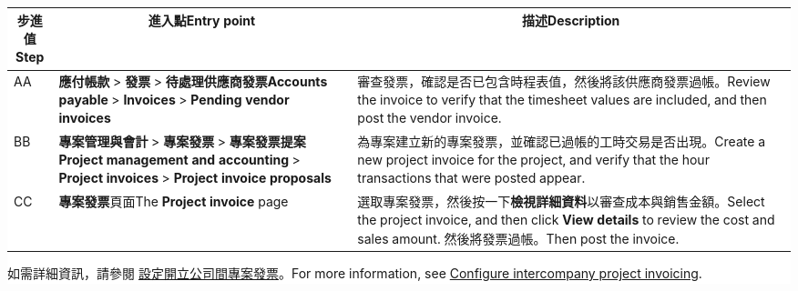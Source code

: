 | <span data-ttu-id="87dd6-214">步進值</span><span class="sxs-lookup"><span data-stu-id="87dd6-214">Step</span></span> | <span data-ttu-id="87dd6-215">進入點</span><span class="sxs-lookup"><span data-stu-id="87dd6-215">Entry point</span></span>                                                                                        | <span data-ttu-id="87dd6-216">描述</span><span class="sxs-lookup"><span data-stu-id="87dd6-216">Description</span></span>                                                                                                             |
|------|----------------------------------------------------------------------------------------------------|-------------------------------------------------------------------------------------------------------------------------|
| <span data-ttu-id="87dd6-217">A</span><span class="sxs-lookup"><span data-stu-id="87dd6-217">A</span></span>    | <span data-ttu-id="87dd6-218">**應付帳款** &gt; **發票** &gt; **待處理供應商發票**</span><span class="sxs-lookup"><span data-stu-id="87dd6-218">**Accounts payable** &gt; **Invoices** &gt; **Pending vendor invoices**</span></span>                            | <span data-ttu-id="87dd6-219">審查發票，確認是否已包含時程表值，然後將該供應商發票過帳。</span><span class="sxs-lookup"><span data-stu-id="87dd6-219">Review the invoice to verify that the timesheet values are included, and then post the vendor invoice.</span></span>                  |
| <span data-ttu-id="87dd6-220">B</span><span class="sxs-lookup"><span data-stu-id="87dd6-220">B</span></span>    | <span data-ttu-id="87dd6-221">**專案管理與會計** &gt; **專案發票** &gt; **專案發票提案**</span><span class="sxs-lookup"><span data-stu-id="87dd6-221">**Project management and accounting** &gt; **Project invoices** &gt; **Project invoice proposals**</span></span> | <span data-ttu-id="87dd6-222">為專案建立新的專案發票，並確認已過帳的工時交易是否出現。</span><span class="sxs-lookup"><span data-stu-id="87dd6-222">Create a new project invoice for the project, and verify that the hour transactions that were posted appear.</span></span>            |
| <span data-ttu-id="87dd6-223">C</span><span class="sxs-lookup"><span data-stu-id="87dd6-223">C</span></span>    | <span data-ttu-id="87dd6-224">**專案發票**頁面</span><span class="sxs-lookup"><span data-stu-id="87dd6-224">The **Project invoice** page</span></span>                                                                       | <span data-ttu-id="87dd6-225">選取專案發票，然後按一下**檢視詳細資料**以審查成本與銷售金額。</span><span class="sxs-lookup"><span data-stu-id="87dd6-225">Select the project invoice, and then click **View details** to review the cost and sales amount.</span></span> <span data-ttu-id="87dd6-226">然後將發票過帳。</span><span class="sxs-lookup"><span data-stu-id="87dd6-226">Then post the invoice.</span></span> |


<span data-ttu-id="87dd6-227">如需詳細資訊，請參閱 [設定開立公司間專案發票](tasks/configure-intercompany-project-invoicing.md)。</span><span class="sxs-lookup"><span data-stu-id="87dd6-227">For more information, see [Configure intercompany project invoicing](tasks/configure-intercompany-project-invoicing.md).</span></span>



